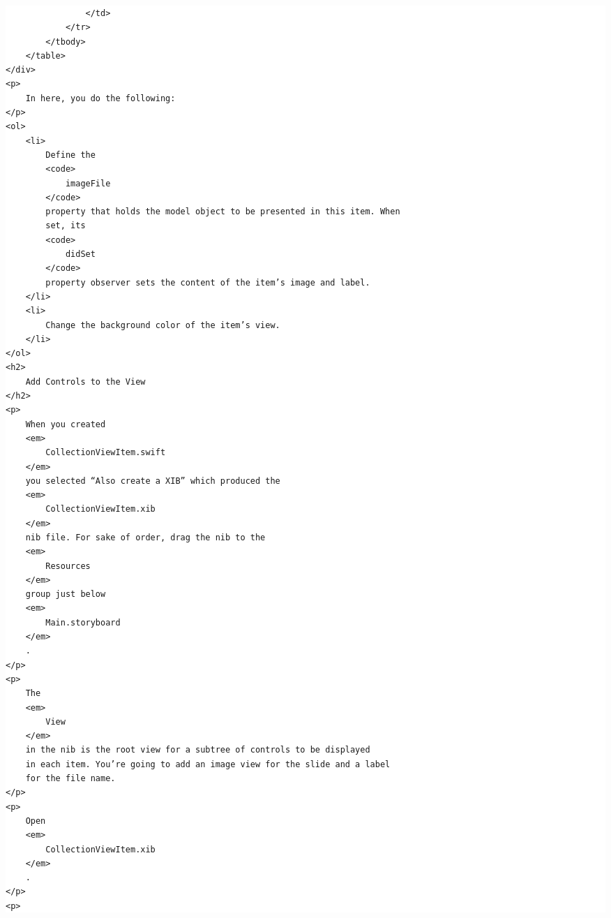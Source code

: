                     </td>
                </tr>
            </tbody>
        </table>
    </div>
    <p>
        In here, you do the following:
    </p>
    <ol>
        <li>
            Define the
            <code>
                imageFile
            </code>
            property that holds the model object to be presented in this item. When
            set, its
            <code>
                didSet
            </code>
            property observer sets the content of the item’s image and label.
        </li>
        <li>
            Change the background color of the item’s view.
        </li>
    </ol>
    <h2>
        Add Controls to the View
    </h2>
    <p>
        When you created
        <em>
            CollectionViewItem.swift
        </em>
        you selected “Also create a XIB” which produced the
        <em>
            CollectionViewItem.xib
        </em>
        nib file. For sake of order, drag the nib to the
        <em>
            Resources
        </em>
        group just below
        <em>
            Main.storyboard
        </em>
        .
    </p>
    <p>
        The
        <em>
            View
        </em>
        in the nib is the root view for a subtree of controls to be displayed
        in each item. You’re going to add an image view for the slide and a label
        for the file name.
    </p>
    <p>
        Open
        <em>
            CollectionViewItem.xib
        </em>
        .
    </p>
    <p>